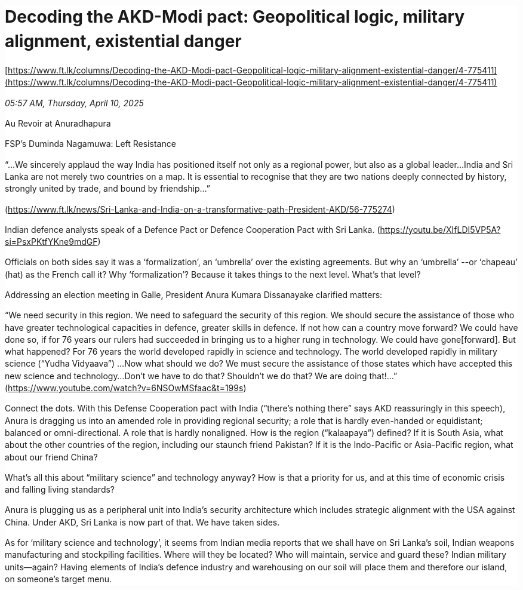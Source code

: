 # Decoding the AKD-Modi pact: Geopolitical logic, military alignment, existential danger

[https://www.ft.lk/columns/Decoding-the-AKD-Modi-pact-Geopolitical-logic-military-alignment-existential-danger/4-775411](https://www.ft.lk/columns/Decoding-the-AKD-Modi-pact-Geopolitical-logic-military-alignment-existential-danger/4-775411)

*05:57 AM, Thursday, April 10, 2025*

Au Revoir at Anuradhapura

FSP’s Duminda Nagamuwa: Left Resistance

“…We sincerely applaud the way India has positioned itself not only as a regional power, but also as a global leader…India and Sri Lanka are not merely two countries on a map. It is essential to recognise that they are two nations deeply connected by history, strongly united by trade, and bound by friendship…”

(https://www.ft.lk/news/Sri-Lanka-and-India-on-a-transformative-path-President-AKD/56-775274)

Indian defence analysts speak of a Defence Pact or Defence Cooperation Pact with Sri Lanka. (https://youtu.be/XIfLDI5VP5A?si=PsxPKtfYKne9mdGF)

Officials on both sides say it was a ‘formalization’, an ‘umbrella’ over the existing agreements. But why an ‘umbrella’ --or ‘chapeau’ (hat) as the French call it? Why ‘formalization’? Because it takes things to the next level. What’s that level?

Addressing an election meeting in Galle, President Anura Kumara Dissanayake clarified matters:

“We need security in this region. We need to safeguard the security of this region. We should secure the assistance of those who have greater technological capacities in defence, greater skills in defence. If not how can a country move forward? We could have done so, if for 76 years our rulers had succeeded in bringing us to a higher rung in technology. We could have gone[forward]. But what happened? For 76 years the world developed rapidly in science and technology. The world developed rapidly in military science (“Yudha Vidyaava”) …Now what should we do? We must secure the assistance of those states which have accepted this new science and technology…Don’t we have to do that? Shouldn’t we do that? We are doing that!...” (https://www.youtube.com/watch?v=6NSOwMSfaac&t=199s)

Connect the dots. With this Defense Cooperation pact with India (“there’s nothing there” says AKD reassuringly in this speech), Anura is dragging us into an amended role in providing regional security; a role that is hardly even-handed or equidistant; balanced or omni-directional. A role that is hardly nonaligned. How is the region (“kalaapaya”) defined? If it is South Asia, what about the other countries of the region, including our staunch friend Pakistan? If it is the Indo-Pacific or Asia-Pacific region, what about our friend China?

What’s all this about “military science” and technology anyway? How is that a priority for us, and at this time of economic crisis and falling living standards?

Anura is plugging us as a peripheral unit into India’s security architecture which includes strategic alignment with the USA against China. Under AKD, Sri Lanka is now part of that. We have taken sides.

As for ‘military science and technology’, it seems from Indian media reports that we shall have on Sri Lanka’s soil, Indian weapons manufacturing and stockpiling facilities. Where will they be located? Who will maintain, service and guard these? Indian military units—again? Having elements of India’s defence industry and warehousing on our soil will place them and therefore our island, on someone’s target menu.
